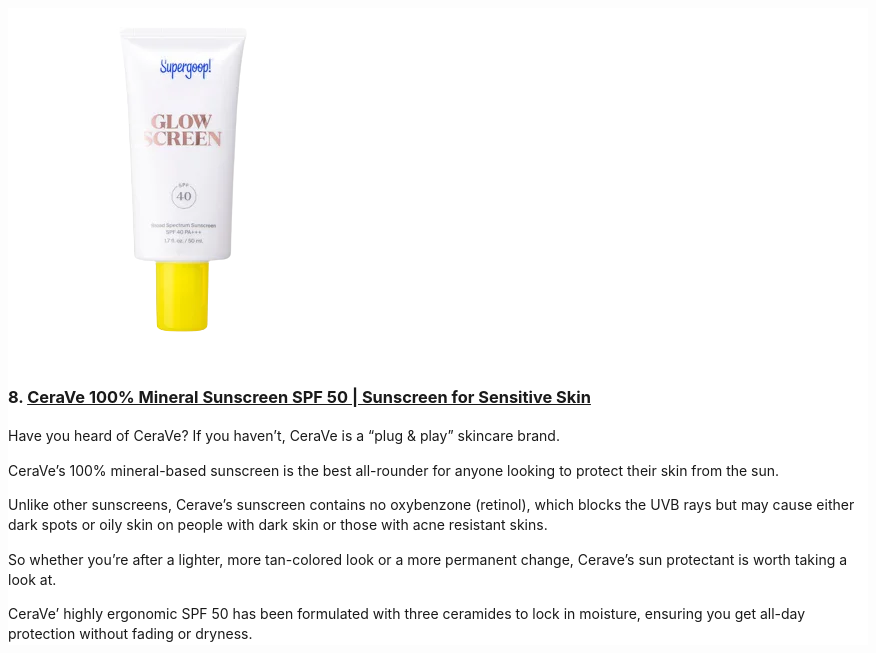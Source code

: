 ![Supergoop! Glowscreen SPF 40++](/assets/images/supergoop-glowscreen-sunscreen.webp "Supergoop! Glowscreen SPF 40++")

### 8. <a target="_blank" href="https://www.amazon.com/gp/product/B07KLY4RYG/ref=as_li_tl?ie=UTF8&camp=1789&creative=9325&creativeASIN=B07KLY4RYG&linkCode=as2&tag=sheenycare-20&linkId=1e764a980cef1ad18858e21517eeee20">CeraVe 100% Mineral Sunscreen SPF 50 | Sunscreen for Sensitive Skin </a>

Have you heard of CeraVe? If you haven’t, CeraVe is a “plug & play” skincare brand.

CeraVe’s 100% mineral-based sunscreen is the best all-rounder for anyone looking to protect their skin from the sun.

Unlike other sunscreens, Cerave’s sunscreen contains no oxybenzone (retinol), which blocks the UVB rays but may cause either dark spots or oily skin on people with dark skin or those with acne resistant skins.

So whether you’re after a lighter, more tan-colored look or a more permanent change, Cerave’s sun protectant is worth taking a look at.

CeraVe’ highly ergonomic SPF 50 has been formulated with three ceramides to lock in moisture, ensuring you get all-day protection without fading or dryness.

